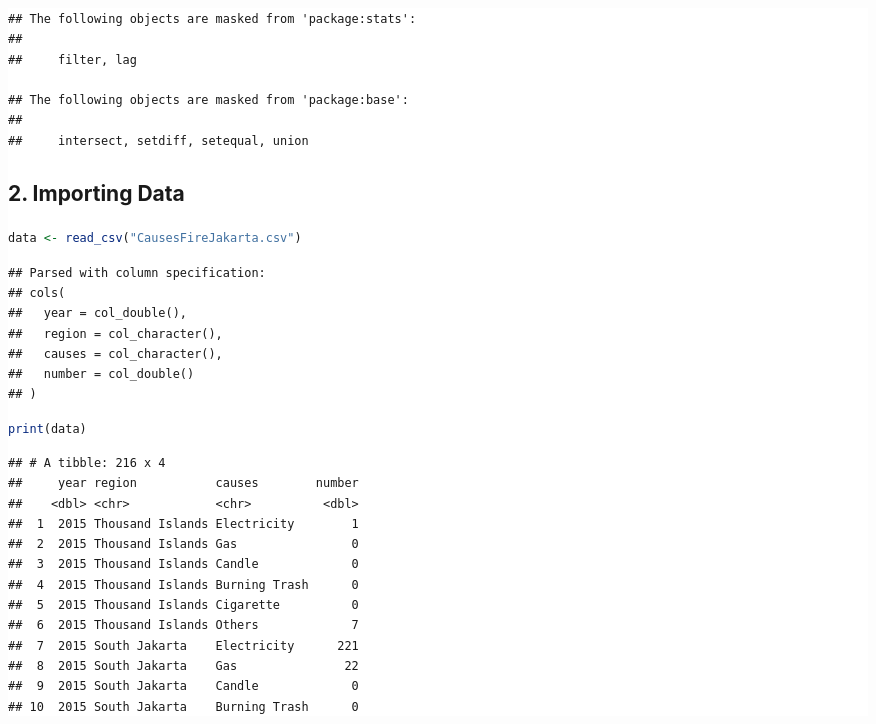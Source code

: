     ## The following objects are masked from 'package:stats':
    ## 
    ##     filter, lag

    ## The following objects are masked from 'package:base':
    ## 
    ##     intersect, setdiff, setequal, union

## 2. Importing Data

``` r
data <- read_csv("CausesFireJakarta.csv")
```

    ## Parsed with column specification:
    ## cols(
    ##   year = col_double(),
    ##   region = col_character(),
    ##   causes = col_character(),
    ##   number = col_double()
    ## )

``` r
print(data)
```

    ## # A tibble: 216 x 4
    ##     year region           causes        number
    ##    <dbl> <chr>            <chr>          <dbl>
    ##  1  2015 Thousand Islands Electricity        1
    ##  2  2015 Thousand Islands Gas                0
    ##  3  2015 Thousand Islands Candle             0
    ##  4  2015 Thousand Islands Burning Trash      0
    ##  5  2015 Thousand Islands Cigarette          0
    ##  6  2015 Thousand Islands Others             7
    ##  7  2015 South Jakarta    Electricity      221
    ##  8  2015 South Jakarta    Gas               22
    ##  9  2015 South Jakarta    Candle             0
    ## 10  2015 South Jakarta    Burning Trash      0